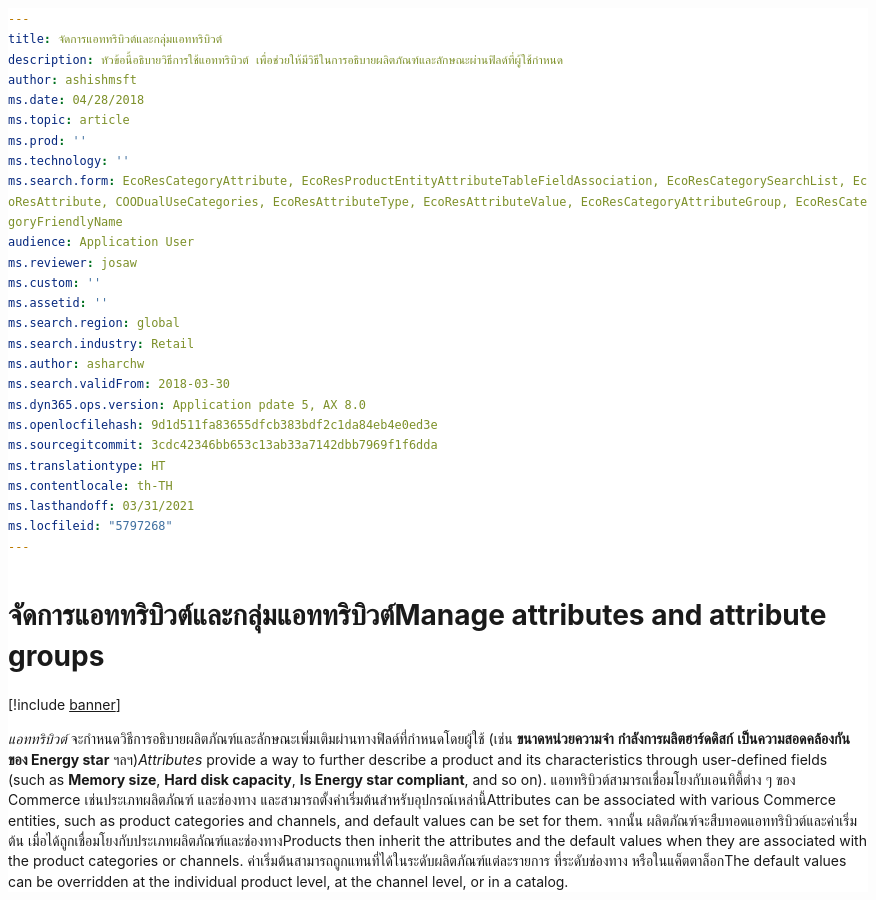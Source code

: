 ```yaml
---
title: จัดการแอททริบิวต์และกลุ่มแอททริบิวต์
description: หัวข้อนี้อธิบายวิธีการใช้แอททริบิวต์ เพื่อช่วยให้มีวิธีในการอธิบายผลิตภัณฑ์และลักษณะผ่านฟิลด์ที่ผู้ใช้กำหนด
author: ashishmsft
ms.date: 04/28/2018
ms.topic: article
ms.prod: ''
ms.technology: ''
ms.search.form: EcoResCategoryAttribute, EcoResProductEntityAttributeTableFieldAssociation, EcoResCategorySearchList, EcoResAttribute, COODualUseCategories, EcoResAttributeType, EcoResAttributeValue, EcoResCategoryAttributeGroup, EcoResCategoryFriendlyName
audience: Application User
ms.reviewer: josaw
ms.custom: ''
ms.assetid: ''
ms.search.region: global
ms.search.industry: Retail
ms.author: asharchw
ms.search.validFrom: 2018-03-30
ms.dyn365.ops.version: Application pdate 5, AX 8.0
ms.openlocfilehash: 9d1d511fa83655dfcb383bdf2c1da84eb4e0ed3e
ms.sourcegitcommit: 3cdc42346bb653c13ab33a7142dbb7969f1f6dda
ms.translationtype: HT
ms.contentlocale: th-TH
ms.lasthandoff: 03/31/2021
ms.locfileid: "5797268"
---
```

# <a name="manage-attributes-and-attribute-groups"></a><span data-ttu-id="35e54-103">จัดการแอททริบิวต์และกลุ่มแอททริบิวต์</span><span class="sxs-lookup"><span data-stu-id="35e54-103">Manage attributes and attribute groups</span></span>

[!include [banner](includes/banner.md)]

<span data-ttu-id="35e54-104">*แอททริบิวต์* จะกำหนดวิธีการอธิบายผลิตภัณฑ์และลักษณะเพิ่มเติมผ่านทางฟิลด์ที่กำหนดโดยผู้ใช้ (เช่น **ขนาดหน่วยความจำ** **กำลังการผลิตฮาร์ดดิสก์** **เป็นความสอดคล้องกันของ Energy star** ฯลฯ)</span><span class="sxs-lookup"><span data-stu-id="35e54-104">*Attributes* provide a way to further describe a product and its characteristics through user-defined fields (such as **Memory size**, **Hard disk capacity**, **Is Energy star compliant**, and so on).</span></span> <span data-ttu-id="35e54-105">แอททริบิวต์สามารถเชื่อมโยงกับเอนทิตี้ต่าง ๆ ของ Commerce เช่นประเภทผลิตภัณฑ์ และช่องทาง และสามารถตั้งค่าเริ่มต้นสำหรับอุปกรณ์เหล่านี้</span><span class="sxs-lookup"><span data-stu-id="35e54-105">Attributes can be associated with various Commerce entities, such as product categories and channels, and default values can be set for them.</span></span> <span data-ttu-id="35e54-106">จากนั้น ผลิตภัณฑ์จะสืบทอดแอททริบิวต์และค่าเริ่มต้น เมื่อได้ถูกเชื่อมโยงกับประเภทผลิตภัณฑ์และช่องทาง</span><span class="sxs-lookup"><span data-stu-id="35e54-106">Products then inherit the attributes and the default values when they are associated with the product categories or channels.</span></span> <span data-ttu-id="35e54-107">ค่าเริ่มต้นสามารถถูกแทนที่ได้ในระดับผลิตภัณฑ์แต่ละรายการ ที่ระดับช่องทาง หรือในแค็ตตาล็อก</span><span class="sxs-lookup"><span data-stu-id="35e54-107">The default values can be overridden at the individual product level, at the channel level, or in a catalog.</span></span>
